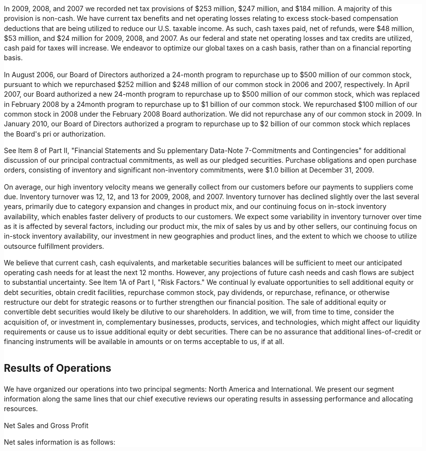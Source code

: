 In 2009, 2008, and 2007 we recorded net tax provisions of $253 million, $247 million, and $184 million. A majority of this provision is non-cash. We have current tax benefits and net operating losses relating to excess stock-based compensation deductions that are being utilized to reduce our U.S. taxable income. As such, cash taxes paid, net of refunds, were $48 million, $53 million, and $24 million for 2009, 2008, and 2007. As our federal and state net operating losses and tax credits are utilized, cash paid for taxes will increase. We endeavor to optimize our global taxes on a cash basis, rather than on a financial reporting basis.

In August 2006, our Board of Directors authorized a 24-month program to repurchase up to $500 million of our common stock, pursuant to which we repurchased $252 million and $248 million of our common stock in 2006 and 2007, respectively. In April 2007, our Board authorized a new 24-month program to repurchase up to $500 million of our common stock, which was replaced in February 2008 by a 24month program to repurchase up to $1 billion of our common stock. We repurchased $100 million of our common stock in 2008 under the February 2008 Board authorization. We did not repurchase any of our common stock in 2009. In January 2010, our Board of Directors authorized a program to repurchase up to $2 billion of our common stock which replaces the Board's pri or authorization.

See Item 8 of Part II, "Financial Statements and Su pplementary Data-Note 7-Commitments and Contingencies" for additional discussion of our principal contractual commitments, as well as our pledged securities. Purchase obligations and open purchase orders, consisting of inventory and significant non-inventory commitments, were $1.0 billion at December 31, 2009.

On average, our high inventory velocity means we generally collect from our customers before our payments to suppliers come due. Inventory turnover was 12, 12, and 13 for 2009, 2008, and 2007. Inventory turnover has declined slightly over the last several years, primarily due to category expansion and changes in product mix, and our continuing focus on in-stock inventory availability, which enables faster delivery of products to our customers. We expect some variability in inventory turnover over time as it is affected by several factors, including our product mix, the mix of sales by us and by other sellers, our continuing focus on in-stock inventory availability, our investment in new geographies and product lines, and the extent to which we choose to utilize outsource fulfillment providers.

We believe that current cash, cash equivalents, and marketable securities balances will be sufficient to meet our anticipated operating cash needs for at least the next 12 months. However, any projections of future cash needs and cash flows are subject to substantial uncertainty. See Item 1A of Part I, "Risk Factors." We continual ly evaluate opportunities to sell additional equity or debt securities, obtain credit facilities, repurchase common stock, pay dividends, or repurchase, refinance, or otherwise restructure our debt for strategic reasons or to further strengthen our financial position. The sale of additional equity or convertible debt securities would likely be dilutive to our shareholders. In addition, we will, from time to time, consider the acquisition of, or investment in, complementary businesses, products, services, and technologies, which might affect our liquidity requirements or cause us to issue additional equity or debt securities. There can be no assurance that additional lines-of-credit or financing instruments will be available in amounts or on terms acceptable to us, if at all.

## Results of Operations

We have organized our operations into two principal segments: North America and International. We present our segment information along the same lines that our chief executive reviews our operating results in assessing performance and allocating resources.

Net Sales and Gross Profit

Net sales information is as follows:
